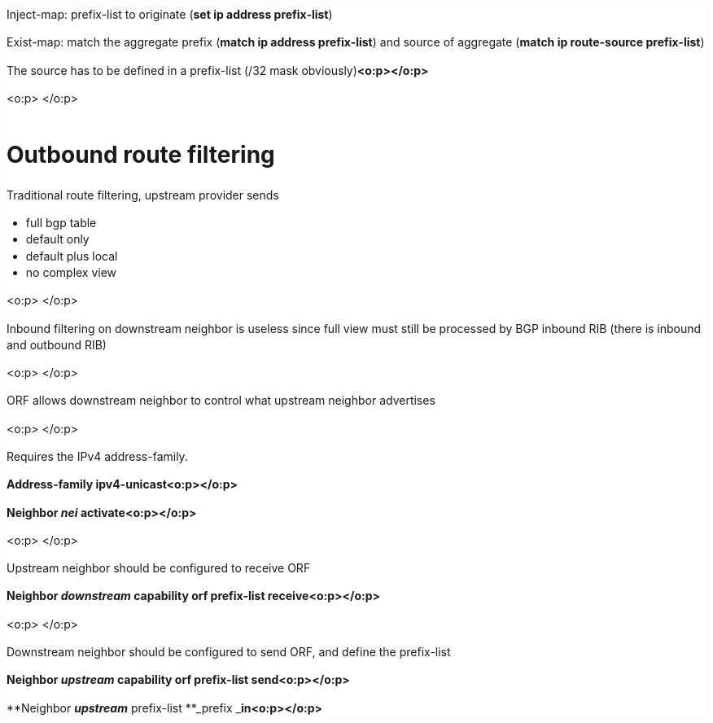 Inject-map: prefix-list to originate (**set ip address prefix-list**)

Exist-map: match the aggregate prefix (**match ip address prefix-list**) and source of aggregate (**match ip route-source prefix-list**)

The source has to be defined in a prefix-list (/32 mask
	obviously)**<o:p></o:p>**

<o:p>&nbsp;</o:p>

# Outbound route filtering

Traditional route filtering, upstream provider sends

*   full
	     bgp table
*   default
	     only
*   default
	     plus local
*   no
	     complex view

<o:p>&nbsp;</o:p>

Inbound filtering on downstream neighbor is useless since
	full view must still be processed by BGP inbound RIB (there is inbound and
	outbound RIB)

<o:p>&nbsp;</o:p>

ORF allows downstream neighbor to control what upstream
	neighbor advertises

<o:p>&nbsp;</o:p>

Requires the IPv4 address-family.

**Address-family
	ipv4-unicast<o:p></o:p>**

**Neighbor **_nei_**
	activate<o:p></o:p>**

<o:p>&nbsp;</o:p>

Upstream neighbor should be configured to receive ORF

**Neighbor **_downstream_** capability orf prefix-list receive<o:p></o:p>**

<o:p>&nbsp;</o:p>

Downstream neighbor should be configured to send ORF, and
	define the prefix-list

**Neighbor **_upstream_** capability orf prefix-list send<o:p></o:p>**

**Neighbor **_upstream_** prefix-list **_prefix _**in<o:p></o:p>**
